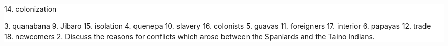 14. colonization
</td>
</tr>
<tr>
<td>
</td>
<td>
3. quanabana
</td>
<td>
9. Jibaro
</td>
<td>
15. isolation
</td>
</tr>
<tr>
<td>
</td>
<td>
4. quenepa
</td>
<td>
10. slavery
</td>
<td>
16. colonists
</td>
</tr>
<tr>
<td>
</td>
<td>
5. guavas
</td>
<td>
11. foreigners
</td>
<td>
17. interior
</td>
</tr>
<tr>
<td>
</td>
<td>
6. papayas
</td>
<td>
12. trade
</td>
<td>
18. newcomers
</td>
</tr>
<tr>
<td>
2.
</td>
<td>
Discuss the reasons for conflicts which arose between the Spaniards and the Taino Indians.
</td>
</tr>
<tr>